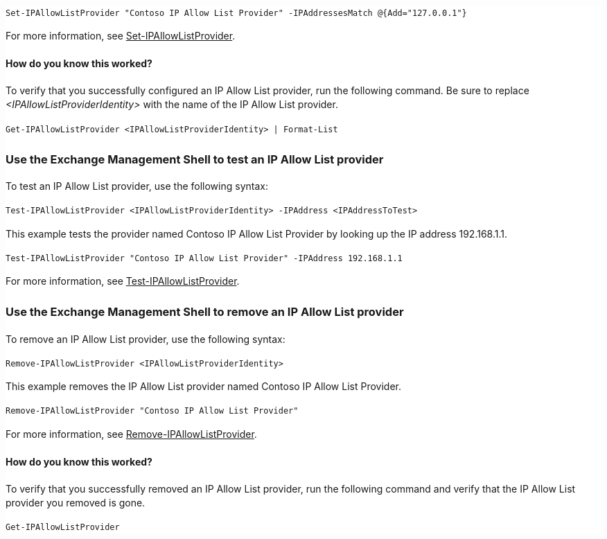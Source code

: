 ```
Set-IPAllowListProvider "Contoso IP Allow List Provider" -IPAddressesMatch @{Add="127.0.0.1"}
```

For more information, see [Set-IPAllowListProvider](http://technet.microsoft.com/library/e52a1bfa-1450-4d20-8ff6-ca26c7aaab6c.aspx).
  
#### How do you know this worked?

To verify that you successfully configured an IP Allow List provider, run the following command. Be sure to replace  _\<IPAllowListProviderIdentity\>_ with the name of the IP Allow List provider. 
  
```
Get-IPAllowListProvider <IPAllowListProviderIdentity> | Format-List
```

### Use the Exchange Management Shell to test an IP Allow List provider

To test an IP Allow List provider, use the following syntax:
  
```
Test-IPAllowListProvider <IPAllowListProviderIdentity> -IPAddress <IPAddressToTest>
```

This example tests the provider named Contoso IP Allow List Provider by looking up the IP address 192.168.1.1.
  
```
Test-IPAllowListProvider "Contoso IP Allow List Provider" -IPAddress 192.168.1.1
```

For more information, see [Test-IPAllowListProvider](http://technet.microsoft.com/library/921b36a2-21a5-48df-aa83-f9ea9c771787.aspx).
  
### Use the Exchange Management Shell to remove an IP Allow List provider

To remove an IP Allow List provider, use the following syntax:
  
```
Remove-IPAllowListProvider <IPAllowListProviderIdentity>
```

This example removes the IP Allow List provider named Contoso IP Allow List Provider.
  
```
Remove-IPAllowListProvider "Contoso IP Allow List Provider"
```

For more information, see [Remove-IPAllowListProvider](http://technet.microsoft.com/library/586450e5-e481-4025-850b-75ecd65fa821.aspx).
  
#### How do you know this worked?

To verify that you successfully removed an IP Allow List provider, run the following command and verify that the IP Allow List provider you removed is gone.
  
```
Get-IPAllowListProvider
```


